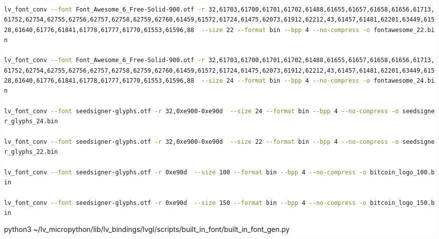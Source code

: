 ```bash
lv_font_conv --font Font_Awesome_6_Free-Solid-900.otf -r 32,61703,61700,61701,61702,61488,61655,61657,61658,61656,61713,61752,62754,62755,62756,62757,62758,62759,62760,61459,61572,61724,61475,62073,61912,62212,43,61457,61481,62201,63449,61528,61640,61776,61841,61778,61777,61770,61553,61596,88  --size 22 --format bin --bpp 4 --no-compress -o fontawesome_22.bin

lv_font_conv --font Font_Awesome_6_Free-Solid-900.otf -r 32,61703,61700,61701,61702,61488,61655,61657,61658,61656,61713,61752,62754,62755,62756,62757,62758,62759,62760,61459,61572,61724,61475,62073,61912,62212,43,61457,61481,62201,63449,61528,61640,61776,61841,61778,61777,61770,61553,61596,88  --size 24 --format bin --bpp 4 --no-compress -o fontawesome_24.bin

lv_font_conv --font seedsigner-glyphs.otf -r 32,0xe900-0xe90d  --size 24 --format bin --bpp 4 --no-compress -o seedsigner_glyphs_24.bin

lv_font_conv --font seedsigner-glyphs.otf -r 32,0xe900-0xe90d  --size 22 --format bin --bpp 4 --no-compress -o seedsigner_glyphs_22.bin

lv_font_conv --font seedsigner-glyphs.otf -r 0xe90d  --size 100 --format bin --bpp 4 --no-compress -o bitcoin_logo_100.bin

lv_font_conv --font seedsigner-glyphs.otf -r 0xe90d  --size 150 --format bin --bpp 4 --no-compress -o bitcoin_logo_150.bin


```


python3 ~/lv_micropython/lib/lv_bindings/lvgl/scripts/built_in_font/built_in_font_gen.py 

